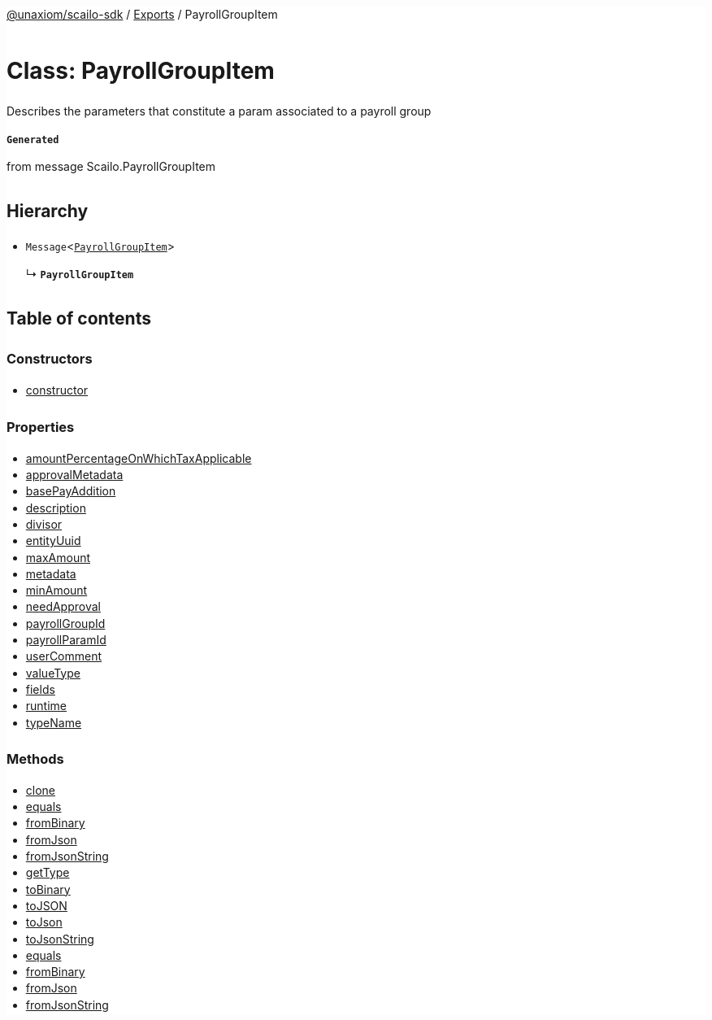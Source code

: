 [@unaxiom/scailo-sdk](../README.md) / [Exports](../modules.md) / PayrollGroupItem

# Class: PayrollGroupItem

Describes the parameters that constitute a param associated to a payroll group

**`Generated`**

from message Scailo.PayrollGroupItem

## Hierarchy

- `Message`\<[`PayrollGroupItem`](PayrollGroupItem.md)\>

  ↳ **`PayrollGroupItem`**

## Table of contents

### Constructors

- [constructor](PayrollGroupItem.md#constructor)

### Properties

- [amountPercentageOnWhichTaxApplicable](PayrollGroupItem.md#amountpercentageonwhichtaxapplicable)
- [approvalMetadata](PayrollGroupItem.md#approvalmetadata)
- [basePayAddition](PayrollGroupItem.md#basepayaddition)
- [description](PayrollGroupItem.md#description)
- [divisor](PayrollGroupItem.md#divisor)
- [entityUuid](PayrollGroupItem.md#entityuuid)
- [maxAmount](PayrollGroupItem.md#maxamount)
- [metadata](PayrollGroupItem.md#metadata)
- [minAmount](PayrollGroupItem.md#minamount)
- [needApproval](PayrollGroupItem.md#needapproval)
- [payrollGroupId](PayrollGroupItem.md#payrollgroupid)
- [payrollParamId](PayrollGroupItem.md#payrollparamid)
- [userComment](PayrollGroupItem.md#usercomment)
- [valueType](PayrollGroupItem.md#valuetype)
- [fields](PayrollGroupItem.md#fields)
- [runtime](PayrollGroupItem.md#runtime)
- [typeName](PayrollGroupItem.md#typename)

### Methods

- [clone](PayrollGroupItem.md#clone)
- [equals](PayrollGroupItem.md#equals)
- [fromBinary](PayrollGroupItem.md#frombinary)
- [fromJson](PayrollGroupItem.md#fromjson)
- [fromJsonString](PayrollGroupItem.md#fromjsonstring)
- [getType](PayrollGroupItem.md#gettype)
- [toBinary](PayrollGroupItem.md#tobinary)
- [toJSON](PayrollGroupItem.md#tojson)
- [toJson](PayrollGroupItem.md#tojson-1)
- [toJsonString](PayrollGroupItem.md#tojsonstring)
- [equals](PayrollGroupItem.md#equals-1)
- [fromBinary](PayrollGroupItem.md#frombinary-1)
- [fromJson](PayrollGroupItem.md#fromjson-1)
- [fromJsonString](PayrollGroupItem.md#fromjsonstring-1)
